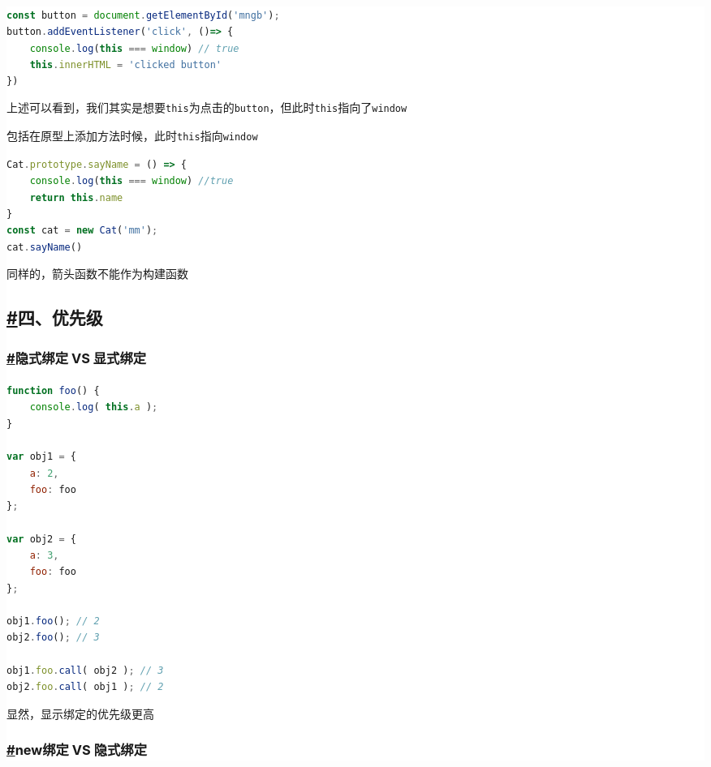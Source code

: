 ```js
const button = document.getElementById('mngb');
button.addEventListener('click', ()=> {
    console.log(this === window) // true
    this.innerHTML = 'clicked button'
})
```

上述可以看到，我们其实是想要`this`为点击的`button`，但此时`this`指向了`window`

包括在原型上添加方法时候，此时`this`指向`window`

```js
Cat.prototype.sayName = () => {
    console.log(this === window) //true
    return this.name
}
const cat = new Cat('mm');
cat.sayName()
```

同样的，箭头函数不能作为构建函数

## [#](https://vue3js.cn/interview/JavaScript/this.html#四、优先级)四、优先级

### [#](https://vue3js.cn/interview/JavaScript/this.html#隐式绑定-vs-显式绑定)隐式绑定 VS 显式绑定

```js
function foo() {
    console.log( this.a );
}

var obj1 = {
    a: 2,
    foo: foo
};

var obj2 = {
    a: 3,
    foo: foo
};

obj1.foo(); // 2
obj2.foo(); // 3

obj1.foo.call( obj2 ); // 3
obj2.foo.call( obj1 ); // 2
```

显然，显示绑定的优先级更高

### [#](https://vue3js.cn/interview/JavaScript/this.html#new绑定-vs-隐式绑定)new绑定 VS 隐式绑定
